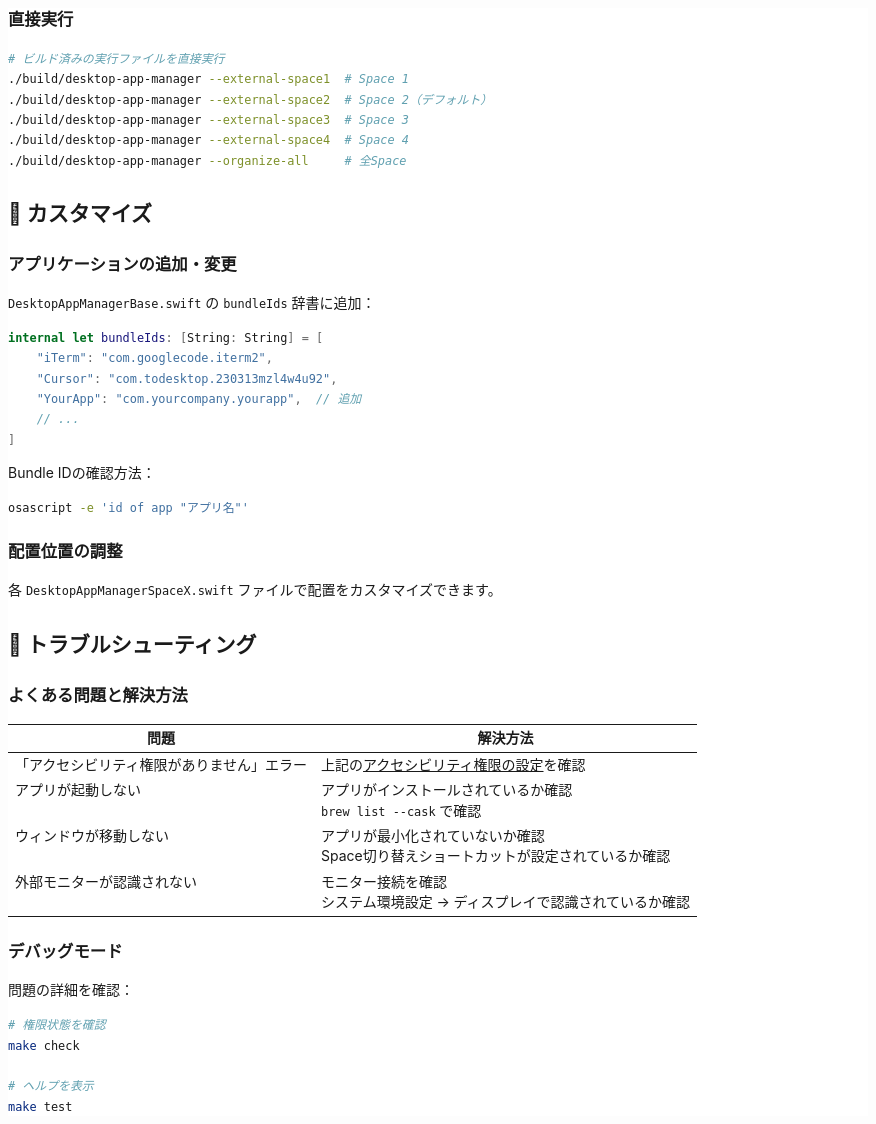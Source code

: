 ### 直接実行

```bash
# ビルド済みの実行ファイルを直接実行
./build/desktop-app-manager --external-space1  # Space 1
./build/desktop-app-manager --external-space2  # Space 2（デフォルト）
./build/desktop-app-manager --external-space3  # Space 3
./build/desktop-app-manager --external-space4  # Space 4
./build/desktop-app-manager --organize-all     # 全Space
```

## 🔧 カスタマイズ

### アプリケーションの追加・変更

`DesktopAppManagerBase.swift` の `bundleIds` 辞書に追加：

```swift
internal let bundleIds: [String: String] = [
    "iTerm": "com.googlecode.iterm2",
    "Cursor": "com.todesktop.230313mzl4w4u92",
    "YourApp": "com.yourcompany.yourapp",  // 追加
    // ...
]
```

Bundle IDの確認方法：
```bash
osascript -e 'id of app "アプリ名"'
```

### 配置位置の調整

各 `DesktopAppManagerSpaceX.swift` ファイルで配置をカスタマイズできます。

## 🐛 トラブルシューティング

### よくある問題と解決方法

| 問題 | 解決方法 |
|------|---------|
| 「アクセシビリティ権限がありません」エラー | 上記の[アクセシビリティ権限の設定](#1️⃣-アクセシビリティ権限の設定重要)を確認 |
| アプリが起動しない | アプリがインストールされているか確認<br>`brew list --cask` で確認 |
| ウィンドウが移動しない | アプリが最小化されていないか確認<br>Space切り替えショートカットが設定されているか確認 |
| 外部モニターが認識されない | モニター接続を確認<br>システム環境設定 → ディスプレイで認識されているか確認 |

### デバッグモード

問題の詳細を確認：
```bash
# 権限状態を確認
make check

# ヘルプを表示
make test
```
